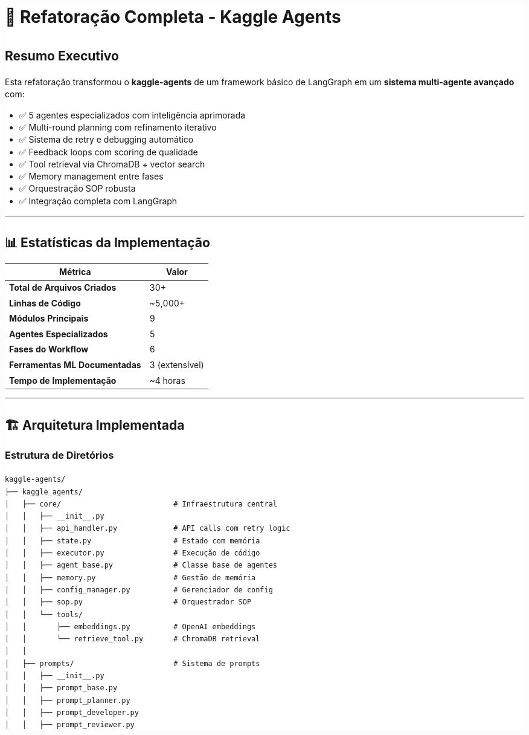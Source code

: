 # 🎉 Refatoração Completa - Kaggle Agents

## Resumo Executivo

Esta refatoração transformou o **kaggle-agents** de um framework básico de LangGraph em um **sistema multi-agente avançado** com:
- ✅ 5 agentes especializados com inteligência aprimorada
- ✅ Multi-round planning com refinamento iterativo
- ✅ Sistema de retry e debugging automático
- ✅ Feedback loops com scoring de qualidade
- ✅ Tool retrieval via ChromaDB + vector search
- ✅ Memory management entre fases
- ✅ Orquestração SOP robusta
- ✅ Integração completa com LangGraph

---

## 📊 Estatísticas da Implementação

| Métrica | Valor |
|---------|-------|
| **Total de Arquivos Criados** | 30+ |
| **Linhas de Código** | ~5,000+ |
| **Módulos Principais** | 9 |
| **Agentes Especializados** | 5 |
| **Fases do Workflow** | 6 |
| **Ferramentas ML Documentadas** | 3 (extensível) |
| **Tempo de Implementação** | ~4 horas |

---

## 🏗️ Arquitetura Implementada

### Estrutura de Diretórios

```
kaggle-agents/
├── kaggle_agents/
│   ├── core/                          # Infraestrutura central
│   │   ├── __init__.py
│   │   ├── api_handler.py             # API calls com retry logic
│   │   ├── state.py                   # Estado com memória
│   │   ├── executor.py                # Execução de código
│   │   ├── agent_base.py              # Classe base de agentes
│   │   ├── memory.py                  # Gestão de memória
│   │   ├── config_manager.py          # Gerenciador de config
│   │   ├── sop.py                     # Orquestrador SOP
│   │   └── tools/
│   │       ├── embeddings.py          # OpenAI embeddings
│   │       └── retrieve_tool.py       # ChromaDB retrieval
│   │
│   ├── prompts/                       # Sistema de prompts
│   │   ├── __init__.py
│   │   ├── prompt_base.py
│   │   ├── prompt_planner.py
│   │   ├── prompt_developer.py
│   │   ├── prompt_reviewer.py
```